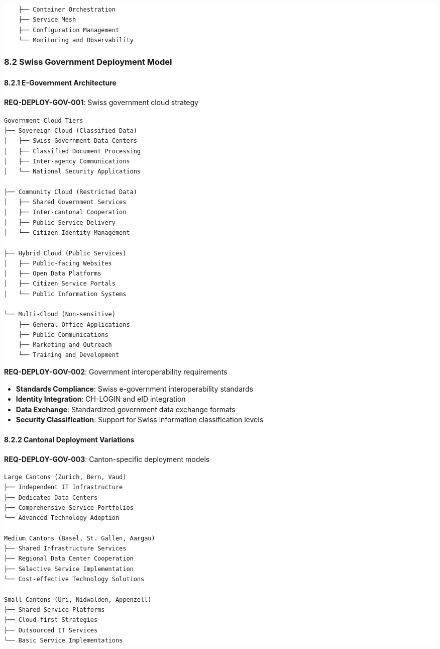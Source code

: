 ```
    ├── Container Orchestration
    ├── Service Mesh
    ├── Configuration Management
    └── Monitoring and Observability
```

### 8.2 Swiss Government Deployment Model

#### 8.2.1 E-Government Architecture

**REQ-DEPLOY-GOV-001**: Swiss government cloud strategy
```
Government Cloud Tiers
├── Sovereign Cloud (Classified Data)
│   ├── Swiss Government Data Centers
│   ├── Classified Document Processing
│   ├── Inter-agency Communications
│   └── National Security Applications

├── Community Cloud (Restricted Data)
│   ├── Shared Government Services
│   ├── Inter-cantonal Cooperation
│   ├── Public Service Delivery
│   └── Citizen Identity Management

├── Hybrid Cloud (Public Services)
│   ├── Public-facing Websites
│   ├── Open Data Platforms
│   ├── Citizen Service Portals
│   └── Public Information Systems

└── Multi-Cloud (Non-sensitive)
    ├── General Office Applications
    ├── Public Communications
    ├── Marketing and Outreach
    └── Training and Development
```

**REQ-DEPLOY-GOV-002**: Government interoperability requirements
- **Standards Compliance**: Swiss e-government interoperability standards
- **Identity Integration**: CH-LOGIN and eID integration
- **Data Exchange**: Standardized government data exchange formats
- **Security Classification**: Support for Swiss information classification levels

#### 8.2.2 Cantonal Deployment Variations

**REQ-DEPLOY-GOV-003**: Canton-specific deployment models
```
Large Cantons (Zurich, Bern, Vaud)
├── Independent IT Infrastructure
├── Dedicated Data Centers
├── Comprehensive Service Portfolios
└── Advanced Technology Adoption

Medium Cantons (Basel, St. Gallen, Aargau)
├── Shared Infrastructure Services
├── Regional Data Center Cooperation
├── Selective Service Implementation
└── Cost-effective Technology Solutions

Small Cantons (Uri, Nidwalden, Appenzell)
├── Shared Service Platforms
├── Cloud-first Strategies
├── Outsourced IT Services
└── Basic Service Implementations
```
